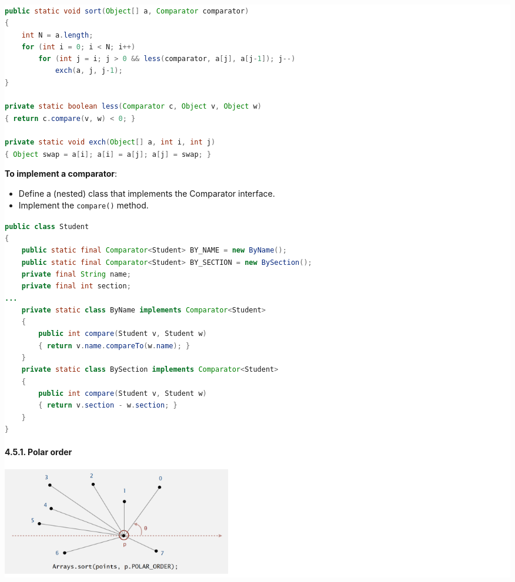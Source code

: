 ```java
public static void sort(Object[] a, Comparator comparator)
{
    int N = a.length;
    for (int i = 0; i < N; i++)
        for (int j = i; j > 0 && less(comparator, a[j], a[j-1]); j--)
            exch(a, j, j-1);
}

private static boolean less(Comparator c, Object v, Object w)
{ return c.compare(v, w) < 0; }

private static void exch(Object[] a, int i, int j)
{ Object swap = a[i]; a[i] = a[j]; a[j] = swap; }
```

**To implement a comparator**:
- Define a (nested) class that implements the Comparator interface.
- Implement the `compare()` method.

```java
public class Student
{
    public static final Comparator<Student> BY_NAME = new ByName();
    public static final Comparator<Student> BY_SECTION = new BySection();
    private final String name;
    private final int section;
...
    private static class ByName implements Comparator<Student>
    {
        public int compare(Student v, Student w)
        { return v.name.compareTo(w.name); }
    }
    private static class BySection implements Comparator<Student>
    {
        public int compare(Student v, Student w)
        { return v.section - w.section; }
    }
}
```

#### 4.5.1. Polar order

<img src="res/polar-order.png" alt="Polar order" width="380"></img>
